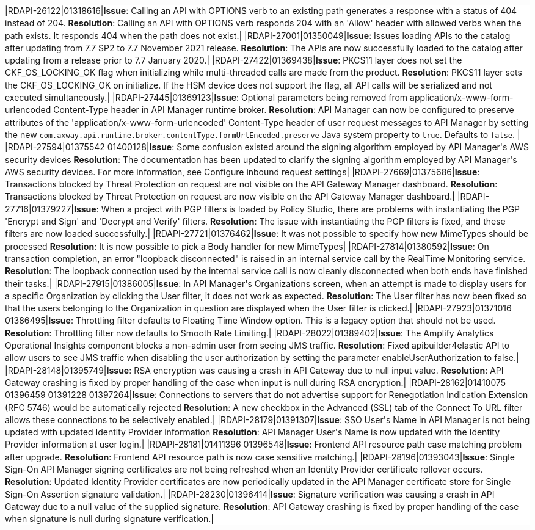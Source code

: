 |RDAPI-26122|01318616|**Issue**: Calling an API with OPTIONS verb to an existing path generates a response with a status of 404 instead of 204. **Resolution**: Calling an API with OPTIONS verb responds 204 with an 'Allow' header with allowed verbs when the path exists. It responds 404 when the path does not exist.|
|RDAPI-27001|01350049|**Issue**: Issues loading APIs to the catalog after updating from 7.7 SP2 to 7.7 November 2021 release. **Resolution**: The APIs are now successfully loaded to the catalog after updating from a release prior to 7.7 January 2020.|
|RDAPI-27422|01369438|**Issue**: PKCS11 layer does not set the CKF_OS_LOCKING_OK flag when initializing while multi-threaded calls are made from the product. **Resolution**: PKCS11 layer sets the CKF_OS_LOCKING_OK on initialize. If the HSM device does not support the flag, all API calls will be serialized and not executed simultaneously.|
|RDAPI-27445|01369123|**Issue**: Optional parameters being removed from application/x-www-form-urlencoded Content-Type header in API Manager runtime broker. **Resolution**: API Manager can now be configured to preserve attributes of the 'application/x-www-form-urlencoded' Content-Type header of user request messages to API Manager by setting the new `com.axway.api.runtime.broker.contentType.formUrlEncoded.preserve` Java system property to `true`. Defaults to `false`.  |
|RDAPI-27594|01375542  01400128|**Issue**: Some confusion existed around the signing algorithm employed by API Manager's AWS security devices **Resolution**: The documentation has been updated to clarify the signing algorithm employed by API Manager's AWS security devices. For more information, see [Configure inbound request settings](/docs/apim_administration/apimgr_admin/api_mgmt_virtualize_web#configure-inbound-request-settings)|
|RDAPI-27669|01375686|**Issue**: Transactions blocked by Threat Protection on request are not visible on the API Gateway Manager dashboard. **Resolution**: Transactions blocked by Threat Protection on request are now visible on the API Gateway Manager dashboard.|
|RDAPI-27716|01379227|**Issue**: When a project with PGP filters is loaded by Policy Studio, there are problems with instantiating the PGP 'Encrypt and Sign' and 'Decrypt and Verify' filters. **Resolution**: The issue with instantiating the PGP filters is fixed, and these filters are now loaded successfully.|
|RDAPI-27721|01376462|**Issue**: It was not possible to specify how new MimeTypes should be processed **Resolution**: It is now possible to pick a Body handler for new MimeTypes|
|RDAPI-27814|01380592|**Issue**: On transaction completion, an error "loopback disconnected" is raised in an internal service call by the RealTime Monitoring service. **Resolution**: The loopback connection used by the internal service call is now cleanly disconnected when both ends have finished their tasks.|
|RDAPI-27915|01386005|**Issue**: In API Manager's Organizations screen, when an attempt is made to display users for a specific Organization by clicking the User filter, it does not work as expected. **Resolution**: The User filter has now been fixed so that the users belonging to the Organization in question are displayed when the User filter is clicked.|
|RDAPI-27923|01371016  01386495|**Issue**: Throttling filter defaults to Floating Time Window option. This is a legacy option that should not be used. **Resolution**: Throttling filter now defaults to Smooth Rate Limiting.|
|RDAPI-28022|01389402|**Issue**: The Amplify Analytics Operational Insights component blocks a non-admin user from seeing JMS traffic. **Resolution**: Fixed apibuilder4elastic API to allow users to see JMS traffic when disabling the user authorization by setting the parameter enableUserAuthorization to false.|
|RDAPI-28148|01395749|**Issue**: RSA encryption was causing a crash in API Gateway due to null input value. **Resolution**: API Gateway crashing is fixed by proper handling of the case when input is null during RSA encryption.|
|RDAPI-28162|01410075  01396459  01391228  01397264|**Issue**: Connections to servers that do not advertise support for Renegotiation Indication Extension (RFC 5746) would be automatically rejected **Resolution**: A new checkbox in the Advanced (SSL) tab of the Connect To URL filter allows these connections to be selectively enabled.|
|RDAPI-28179|01391307|**Issue**: SSO User's Name in API Manager is not being updated with updated Identity Provider information **Resolution**: API Manager User's Name is now updated with the Identity Provider information at user login.|
|RDAPI-28181|01411396  01396548|**Issue**: Frontend API resource path case matching problem after upgrade. **Resolution**: Frontend API resource path is now case sensitive matching.|
|RDAPI-28196|01393043|**Issue**: Single Sign-On API Manager signing certificates are not being refreshed when an Identity Provider certificate rollover occurs. **Resolution**: Updated Identity Provider certificates are now periodically updated in the API Manager certificate store for Single Sign-On Assertion signature validation.|
|RDAPI-28230|01396414|**Issue**: Signature verification was causing a crash in API Gateway due to a null value of the supplied signature. **Resolution**: API Gateway crashing is fixed by proper handling of the case when signature is null during signature verification.|